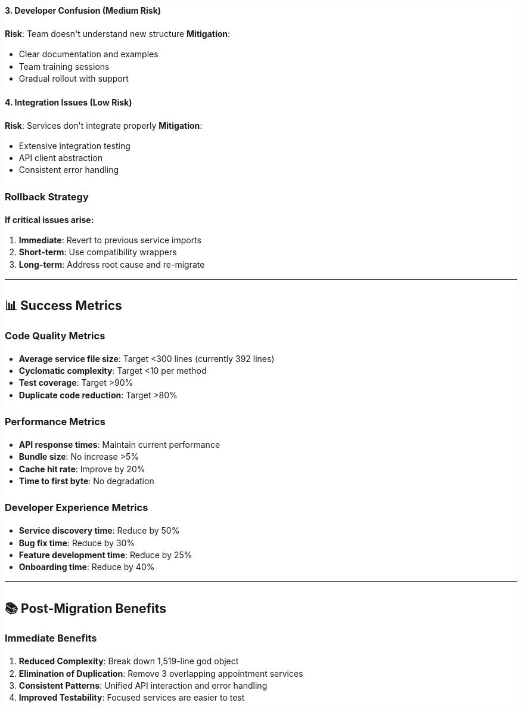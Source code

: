#### 3. **Developer Confusion** (Medium Risk)
**Risk**: Team doesn't understand new structure
**Mitigation**:
- Clear documentation and examples
- Team training sessions
- Gradual rollout with support

#### 4. **Integration Issues** (Low Risk)
**Risk**: Services don't integrate properly
**Mitigation**:
- Extensive integration testing
- API client abstraction
- Consistent error handling

### Rollback Strategy
**If critical issues arise:**
1. **Immediate**: Revert to previous service imports
2. **Short-term**: Use compatibility wrappers
3. **Long-term**: Address root cause and re-migrate

---

## 📊 Success Metrics

### Code Quality Metrics
- **Average service file size**: Target <300 lines (currently 392 lines)
- **Cyclomatic complexity**: Target <10 per method
- **Test coverage**: Target >90%
- **Duplicate code reduction**: Target >80%

### Performance Metrics
- **API response times**: Maintain current performance
- **Bundle size**: No increase >5%
- **Cache hit rate**: Improve by 20%
- **Time to first byte**: No degradation

### Developer Experience Metrics
- **Service discovery time**: Reduce by 50%
- **Bug fix time**: Reduce by 30%
- **Feature development time**: Reduce by 25%
- **Onboarding time**: Reduce by 40%

---

## 📚 Post-Migration Benefits

### Immediate Benefits
1. **Reduced Complexity**: Break down 1,519-line god object
2. **Elimination of Duplication**: Remove 3 overlapping appointment services
3. **Consistent Patterns**: Unified API interaction and error handling
4. **Improved Testability**: Focused services are easier to test
